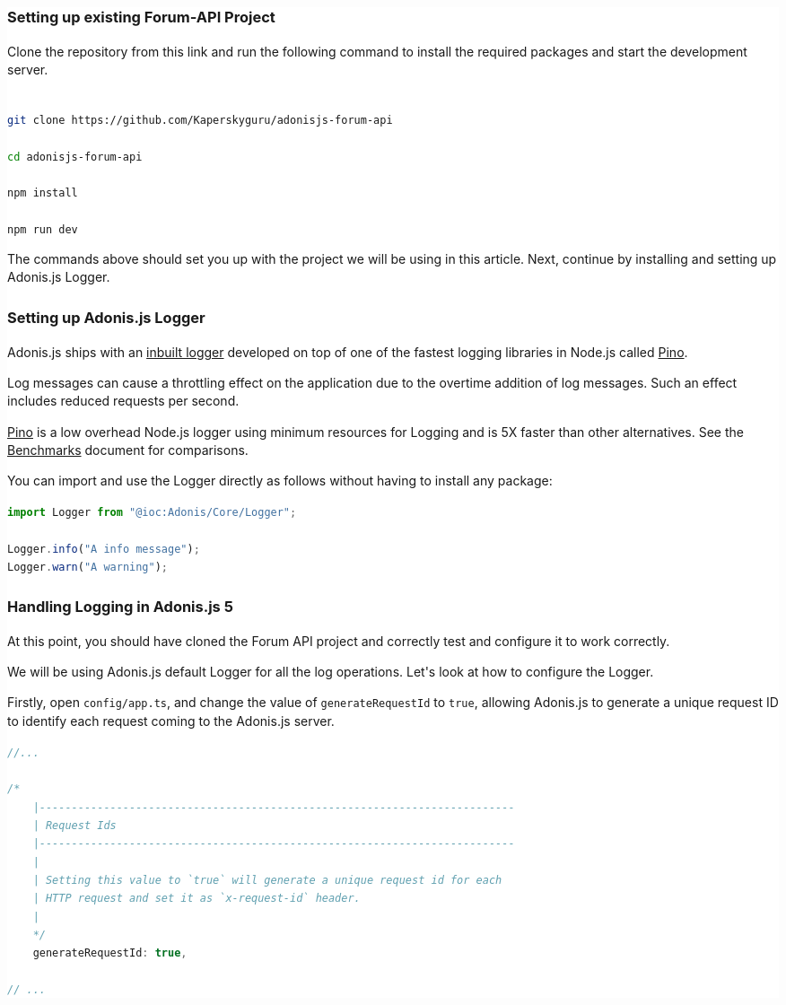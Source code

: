 ### Setting up existing Forum-API Project

Clone the repository from this link and run the following command to install the required packages and start the development server.

```bash

git clone https://github.com/Kaperskyguru/adonisjs-forum-api

cd adonisjs-forum-api

npm install

npm run dev

```

The commands above should set you up with the project we will be using in this article. Next, continue by installing and setting up Adonis.js Logger.

### Setting up Adonis.js Logger

Adonis.js ships with an [inbuilt logger](https://docs.adonisjs.com/guides/logger) developed on top of one of the fastest logging libraries in Node.js called [Pino](https://github.com/pinojs/pino).

Log messages can cause a throttling effect on the application due to the overtime addition of log messages. Such an effect includes reduced requests per second.

[Pino](https://github.com/pinojs/pino) is a low overhead Node.js logger using minimum resources for Logging and is 5X faster than other alternatives. See the [Benchmarks](https://getpino.io/#/docs/benchmarks) document for comparisons.

You can import and use the Logger directly as follows without having to install any package:

```js
import Logger from "@ioc:Adonis/Core/Logger";

Logger.info("A info message");
Logger.warn("A warning");
```

### Handling Logging in Adonis.js 5

At this point, you should have cloned the Forum API project and correctly test and configure it to work correctly.

We will be using Adonis.js default Logger for all the log operations. Let's look at how to configure the Logger.

Firstly, open `config/app.ts`, and change the value of `generateRequestId` to `true`, allowing Adonis.js to generate a unique request ID to identify each request coming to the Adonis.js server.

```js
//...

/*
    |--------------------------------------------------------------------------
    | Request Ids
    |--------------------------------------------------------------------------
    |
    | Setting this value to `true` will generate a unique request id for each
    | HTTP request and set it as `x-request-id` header.
    |
    */
    generateRequestId: true,

// ...
```
